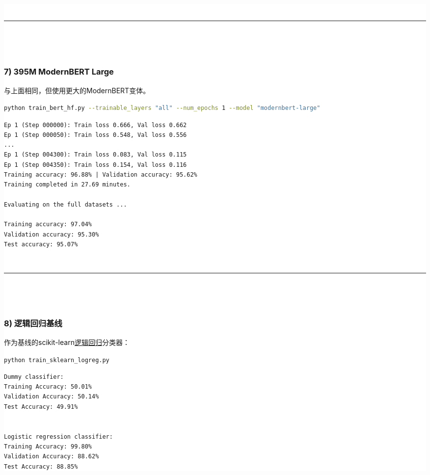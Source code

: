 <br>

---

<br>

&nbsp;
### 7) 395M ModernBERT Large

与上面相同，但使用更大的ModernBERT变体。

```bash
python train_bert_hf.py --trainable_layers "all" --num_epochs 1 --model "modernbert-large"
```

```
Ep 1 (Step 000000): Train loss 0.666, Val loss 0.662
Ep 1 (Step 000050): Train loss 0.548, Val loss 0.556
...
Ep 1 (Step 004300): Train loss 0.083, Val loss 0.115
Ep 1 (Step 004350): Train loss 0.154, Val loss 0.116
Training accuracy: 96.88% | Validation accuracy: 95.62%
Training completed in 27.69 minutes.

Evaluating on the full datasets ...

Training accuracy: 97.04%
Validation accuracy: 95.30%
Test accuracy: 95.07%
```

<br>

---

<br>

&nbsp;
### 8) 逻辑回归基线

作为基线的scikit-learn[逻辑回归](https://sebastianraschka.com/blog/2022/losses-learned-part1.html)分类器：

```bash
python train_sklearn_logreg.py
```

```
Dummy classifier:
Training Accuracy: 50.01%
Validation Accuracy: 50.14%
Test Accuracy: 49.91%


Logistic regression classifier:
Training Accuracy: 99.80%
Validation Accuracy: 88.62%
Test Accuracy: 88.85%
```
